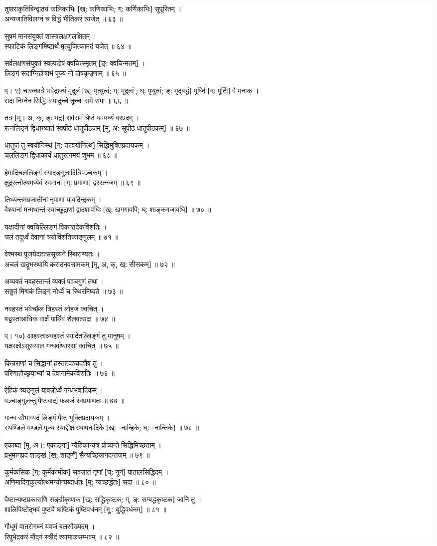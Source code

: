 तुषाराकृतिबिन्द्वाढ्यं कलिकाभिः [ख्: कणिकाभिः; ग्: कर्णिकाभिः] सुपूरितम् ।  
अन्यजातिविलग्नं च विद्धं भीतिकरं त्यजेत् ॥ ६३ ॥  
  
सुषमं मानसंयुक्तं शास्त्रलक्षणलक्षितम् ।  
स्फाटिकं लिङ्गमिष्टार्थं मृत्युजित्कामदं यजेत् ॥ ६४ ॥  
  
सर्वलक्षणसंयुक्तं स्वल्पदोषं क्वचित्स्मृतम् [ङ्: क्वचिन्मतम्] ।  
लिङ्गं सदाग्निहोत्राभं पूज्य नो दोषकृन्नृणाम् ॥ ६५ ॥  
  
प्। ९) चारुच्छत्रे भवेद्राज्यं मृदुलं [ख्: मृत्युत्वं; ग्: मृदुत्वं ; घ्: पृथुत्वं; ङ्: मृद्बद्धं] मूर्ध्नि [ग्: मूर्तिः] वै मनाक् ।  
सदा निम्नेन सिद्धिः स्यादुच्चे तूच्चा समे समा ॥ ६६ ॥  
  
तत्र [मू। अ, क्, ङ्: भद्र] सर्वसमं श्रेष्ठं यवमध्यं वरप्रदम् ।  
रत्नलिङ्गं द्विधाख्यातं स्वपीठं धातुपीठजम् [मू, अ: सूपीठं धातुपीठकम्] ॥ ६७ ॥  
  
धातुजं तु स्वयोनिस्थं [ग्: तत्त्वयोनित्थं] सिद्धिमुक्तिप्रदायकम् ।  
चललिङ्गं द्विधाकार्यं धातुरत्नमयं शुभम् ॥ ६८ ॥  
  
हेमादिचललिङ्गं स्यादङ्गुलादित्रिपञ्चकम् ।  
क्षुद्ररत्नोत्थमप्येवं स्वमाना [ग्: प्रमाणा] द्वररत्नजम् ॥ ६९ ॥  
  
तिथ्यन्तमग्रजातीनां नृपाणां यावदिन्द्रकम् ।  
वैश्यानां मन्मथान्तं स्याच्छूद्राणां द्वादशावधिः [ख्: खगगावपि; घ्: शाङ्कगजावधि] ॥ ७० ॥  
  
यक्षादीनां क्वचिल्लिङ्गं विकारादेकविंशतिः ।  
चलं तदूर्ध्वं देवानां त्रयोविंशतिकाङ्गुलम् ॥ ७१ ॥  
  
वेश्मस्थ पूजयेदतत्संसूच्यने स्थिराण्यतः ।  
अचलं खद्रूभस्थायि करादनवसामकम् [मू, अ, क्, ख्: सीसकम्] ॥ ७२ ॥  
  
अव्यक्तं नवहस्तान्तं व्यक्तं पञ्चगुणं तथा ।  
सड्ढतं मिश्रकं लिङ्गं नोर्ध्वं च स्थिरमिष्यते ॥ ७३ ॥  
  
नवहस्तं भवेच्छैलं त्रिहस्तं लोहजं क्वचित् ।  
षड्ढस्तान्नाधिकं वार्क्षं पार्थिवं शैलवत्सदा ॥ ७४ ॥  
  
प्। १०) आहस्तान्नवहस्तं स्यादेतल्लिङ्गं तु मानुषम् ।  
यक्षरक्षोऽसुरव्याल गन्धर्वाप्सरसां क्वचित् ॥ ७५ ॥  
  
किन्नराणां च सिद्धानां हस्तात्पञ्चदशैव तु ।  
परिणाहोच्छ्रयाभ्यां च देवानामेकविंशतिः ॥ ७६ ॥  
  
ऐहिकं त्र्यङ्गुलं यावन्नोर्ध्वं गन्धभवादिकम् ।  
पञ्चाङ्गुलन्तु पैष्ट्याद्यं फलजं स्वप्रमाणतः ॥ ७७ ॥  
  
गान्ध सौभाग्यदं लिङ्गं पैष्ट भुक्तिप्रदायकम् ।  
स्थण्डिले मण्डले पूज्य स्याद्दीक्षास्थापनादिके [ख्: -नान्हिके; घ्: -नान्तिके] ॥ ७८ ॥  
  
एकाब्दा [मू, अ।: एकाङ्गा] न्यैहिकान्यत्र प्रोच्यन्ते सिद्धिमिच्छताम् ।  
प्रभुमानप्रदं शाङ्खं [ख्: शार्ङ्गं] सैन्यच्छिन्नागदन्तजम् ॥ ७९ ॥  
  
कूर्मकसिक [ग्: कूर्मकामीक] सञ्जातं नृणां [घ्: नूनं] पातालसिद्धिदम् ।  
अणिमादिनृकुल्योत्थमन्योन्यब्दार्धतः [मू: न्यच्छर्द्धतः] सदा ॥ ८० ॥  
  
पैष्टान्यष्टप्रकाराणि सङ्ग्रीकृष्णक [ख्: सद्ध्रिकृष्टक; ग्, ङ्: सम्बद्धकृष्टक] जानि तु ।  
शालिपिष्टोद्भवं पुष्ट्यै षाष्टिकं पुष्टिवर्धनम् [मू,: बुद्धिवर्धनम्] ॥ ८१ ॥  
  
गौधूमं वातरोगघ्नं यवजं बलसौख्यदम् ।  
रिपुभेदकरं मौद्गं स्त्रीदं श्यामाकसम्भवम् ॥ ८२ ॥  
  